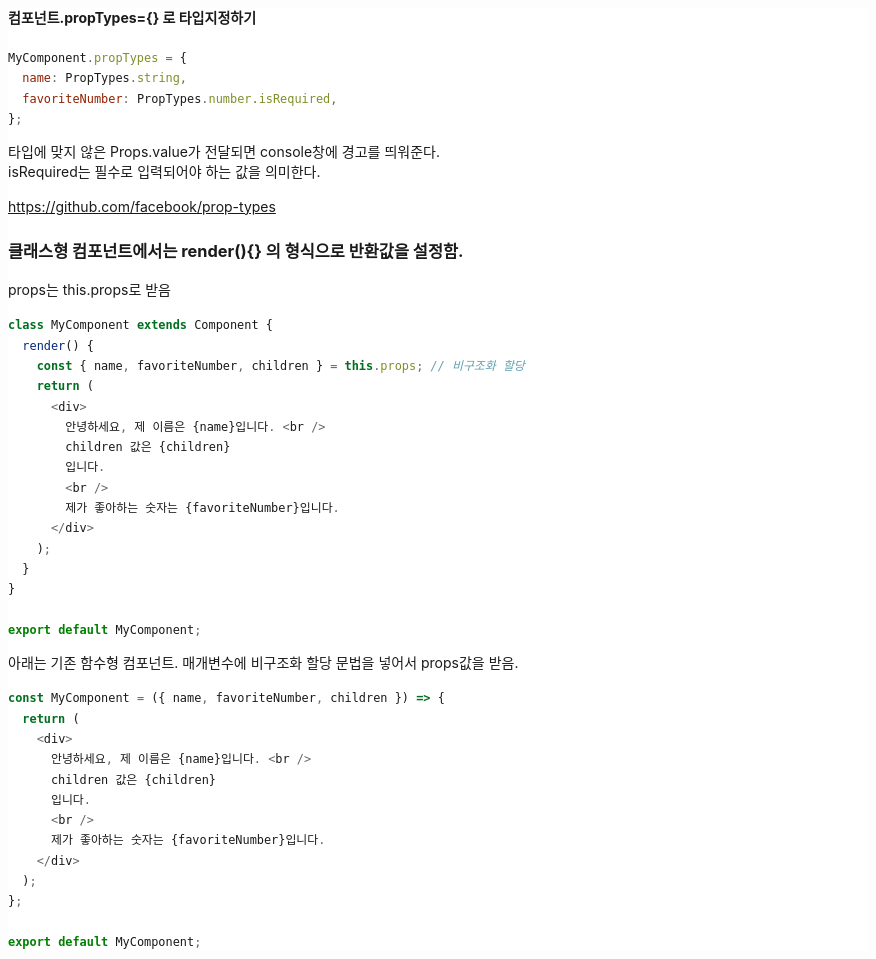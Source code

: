 #### 컴포넌트.propTypes={} 로 타입지정하기

```js
MyComponent.propTypes = {
  name: PropTypes.string,
  favoriteNumber: PropTypes.number.isRequired,
};
```

타입에 맞지 않은 Props.value가 전달되면 console창에 경고를 띄워준다.  
isRequired는 필수로 입력되어야 하는 값을 의미한다.

https://github.com/facebook/prop-types

### 클래스형 컴포넌트에서는 render(){} 의 형식으로 반환값을 설정함.

props는 this.props로 받음

```js
class MyComponent extends Component {
  render() {
    const { name, favoriteNumber, children } = this.props; // 비구조화 할당
    return (
      <div>
        안녕하세요, 제 이름은 {name}입니다. <br />
        children 값은 {children}
        입니다.
        <br />
        제가 좋아하는 숫자는 {favoriteNumber}입니다.
      </div>
    );
  }
}

export default MyComponent;
```

아래는 기존 함수형 컴포넌트. 매개변수에 비구조화 할당 문법을 넣어서 props값을 받음.

```js
const MyComponent = ({ name, favoriteNumber, children }) => {
  return (
    <div>
      안녕하세요, 제 이름은 {name}입니다. <br />
      children 값은 {children}
      입니다.
      <br />
      제가 좋아하는 숫자는 {favoriteNumber}입니다.
    </div>
  );
};

export default MyComponent;
```
